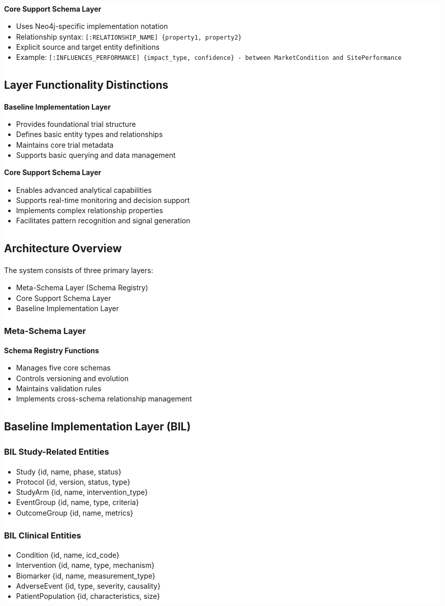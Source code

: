 **Core Support Schema Layer**
- Uses Neo4j-specific implementation notation
- Relationship syntax: `[:RELATIONSHIP_NAME] {property1, property2}`
- Explicit source and target entity definitions
- Example: `[:INFLUENCES_PERFORMANCE] {impact_type, confidence} - between MarketCondition and SitePerformance`

## Layer Functionality Distinctions

**Baseline Implementation Layer**
- Provides foundational trial structure
- Defines basic entity types and relationships
- Maintains core trial metadata
- Supports basic querying and data management

**Core Support Schema Layer**
- Enables advanced analytical capabilities
- Supports real-time monitoring and decision support
- Implements complex relationship properties
- Facilitates pattern recognition and signal generation

## Architecture Overview

The system consists of three primary layers:
- Meta-Schema Layer (Schema Registry)
- Core Support Schema Layer
- Baseline Implementation Layer

### Meta-Schema Layer

**Schema Registry Functions**
- Manages five core schemas
- Controls versioning and evolution
- Maintains validation rules
- Implements cross-schema relationship management

## Baseline Implementation Layer (BIL)

### BIL Study-Related Entities
- Study {id, name, phase, status}
- Protocol {id, version, status, type}
- StudyArm {id, name, intervention_type}
- EventGroup {id, name, type, criteria}
- OutcomeGroup {id, name, metrics}

### BIL Clinical Entities
- Condition {id, name, icd_code}
- Intervention {id, name, type, mechanism}
- Biomarker {id, name, measurement_type}
- AdverseEvent {id, type, severity, causality}
- PatientPopulation {id, characteristics, size}
